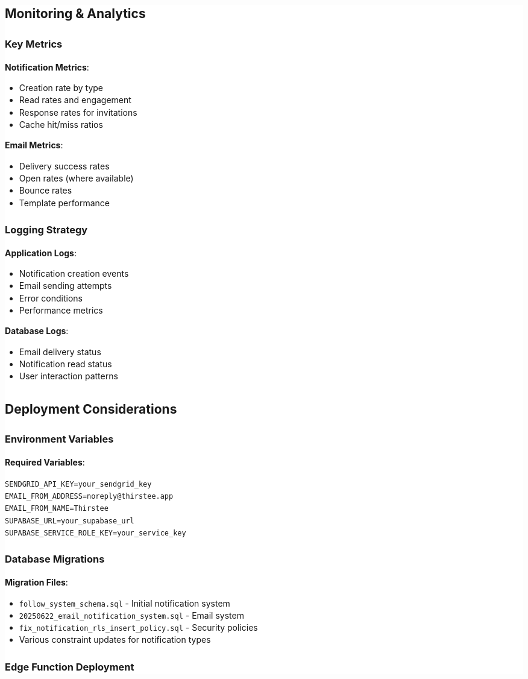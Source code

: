 ## Monitoring & Analytics

### Key Metrics

**Notification Metrics**:
- Creation rate by type
- Read rates and engagement
- Response rates for invitations
- Cache hit/miss ratios

**Email Metrics**:
- Delivery success rates
- Open rates (where available)
- Bounce rates
- Template performance

### Logging Strategy

**Application Logs**:
- Notification creation events
- Email sending attempts
- Error conditions
- Performance metrics

**Database Logs**:
- Email delivery status
- Notification read status
- User interaction patterns

## Deployment Considerations

### Environment Variables

**Required Variables**:
```env
SENDGRID_API_KEY=your_sendgrid_key
EMAIL_FROM_ADDRESS=noreply@thirstee.app
EMAIL_FROM_NAME=Thirstee
SUPABASE_URL=your_supabase_url
SUPABASE_SERVICE_ROLE_KEY=your_service_key
```

### Database Migrations

**Migration Files**:
- `follow_system_schema.sql` - Initial notification system
- `20250622_email_notification_system.sql` - Email system
- `fix_notification_rls_insert_policy.sql` - Security policies
- Various constraint updates for notification types

### Edge Function Deployment
